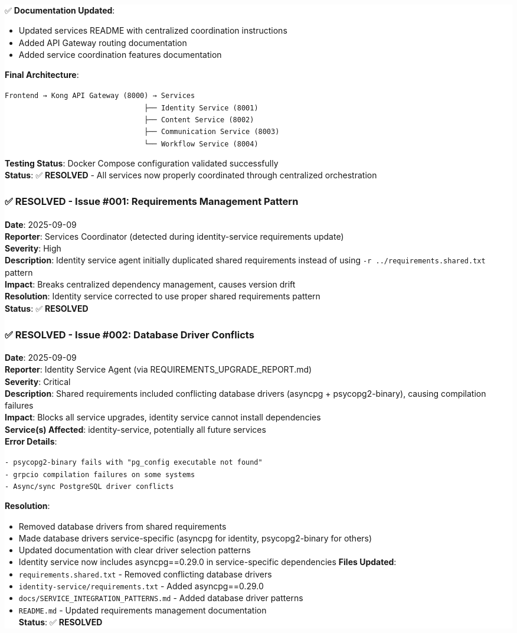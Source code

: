 ✅ **Documentation Updated**:
- Updated services README with centralized coordination instructions
- Added API Gateway routing documentation
- Added service coordination features documentation

**Final Architecture**:
```
Frontend → Kong API Gateway (8000) → Services
                                 ├── Identity Service (8001)
                                 ├── Content Service (8002)  
                                 ├── Communication Service (8003)
                                 └── Workflow Service (8004)
```

**Testing Status**: Docker Compose configuration validated successfully  
**Status**: ✅ **RESOLVED** - All services now properly coordinated through centralized orchestration

### ✅ **RESOLVED** - Issue #001: Requirements Management Pattern
**Date**: 2025-09-09  
**Reporter**: Services Coordinator (detected during identity-service requirements update)  
**Severity**: High  
**Description**: Identity service agent initially duplicated shared requirements instead of using `-r ../requirements.shared.txt` pattern  
**Impact**: Breaks centralized dependency management, causes version drift  
**Resolution**: Identity service corrected to use proper shared requirements pattern  
**Status**: ✅ **RESOLVED**

### ✅ **RESOLVED** - Issue #002: Database Driver Conflicts
**Date**: 2025-09-09  
**Reporter**: Identity Service Agent (via REQUIREMENTS_UPGRADE_REPORT.md)  
**Severity**: Critical  
**Description**: Shared requirements included conflicting database drivers (asyncpg + psycopg2-binary), causing compilation failures  
**Impact**: Blocks all service upgrades, identity service cannot install dependencies  
**Service(s) Affected**: identity-service, potentially all future services  
**Error Details**:
```
- psycopg2-binary fails with "pg_config executable not found"
- grpcio compilation failures on some systems
- Async/sync PostgreSQL driver conflicts
```
**Resolution**: 
- Removed database drivers from shared requirements
- Made database drivers service-specific (asyncpg for identity, psycopg2-binary for others)  
- Updated documentation with clear driver selection patterns
- Identity service now includes asyncpg==0.29.0 in service-specific dependencies
**Files Updated**:
- `requirements.shared.txt` - Removed conflicting database drivers
- `identity-service/requirements.txt` - Added asyncpg==0.29.0
- `docs/SERVICE_INTEGRATION_PATTERNS.md` - Added database driver patterns
- `README.md` - Updated requirements management documentation  
**Status**: ✅ **RESOLVED**

